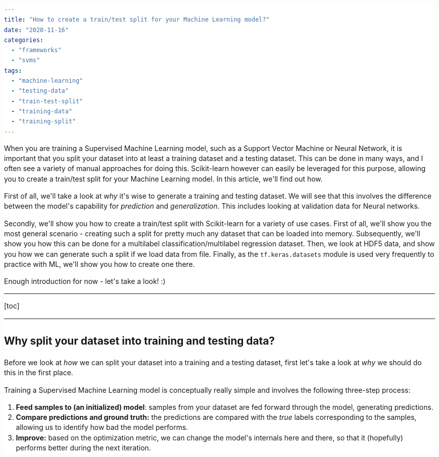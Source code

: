 ```yaml
---
title: "How to create a train/test split for your Machine Learning model?"
date: "2020-11-16"
categories:
  - "frameworks"
  - "svms"
tags:
  - "machine-learning"
  - "testing-data"
  - "train-test-split"
  - "training-data"
  - "training-split"
---
```


When you are training a Supervised Machine Learning model, such as a Support Vector Machine or Neural Network, it is important that you split your dataset into at least a training dataset and a testing dataset. This can be done in many ways, and I often see a variety of manual approaches for doing this. Scikit-learn however can easily be leveraged for this purpose, allowing you to create a train/test split for your Machine Learning model. In this article, we'll find out how.

First of all, we'll take a look at _why_ it's wise to generate a training and testing dataset. We will see that this involves the difference between the model's capability for _prediction_ and _generalization_. This includes looking at validation data for Neural networks.

Secondly, we'll show you how to create a train/test split with Scikit-learn for a variety of use cases. First of all, we'll show you the most general scenario - creating such a split for pretty much any dataset that can be loaded into memory. Subsequently, we'll show you how this can be done for a multilabel classification/multilabel regression dataset. Then, we look at HDF5 data, and show you how we can generate such a split if we load data from file. Finally, as the `tf.keras.datasets` module is used very frequently to practice with ML, we'll show you how to create one there.

Enough introduction for now - let's take a look! :)

* * *

\[toc\]

* * *

## Why split your dataset into training and testing data?

Before we look at _how_ we can split your dataset into a training and a testing dataset, first let's take a look at _why_ we should do this in the first place.

Training a Supervised Machine Learning model is conceptually really simple and involves the following three-step process:

1. **Feed samples to (an initialized) model**: samples from your dataset are fed forward through the model, generating predictions.
2. **Compare predictions and ground truth:** the predictions are compared with the _true_ labels corresponding to the samples, allowing us to identify how bad the model performs.
3. **Improve:** based on the optimization metric, we can change the model's internals here and there, so that it (hopefully) performs better during the next iteration.
